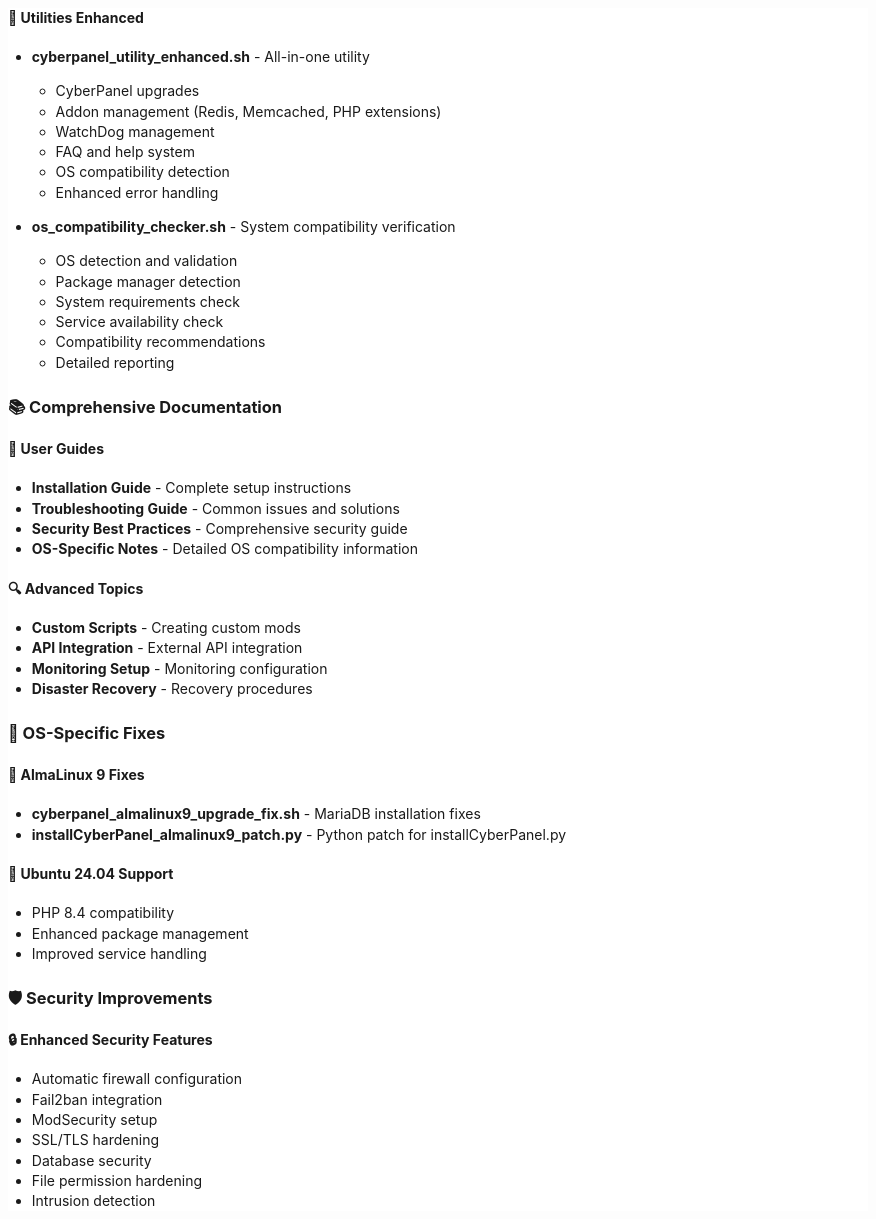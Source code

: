 #### 🔧 Utilities Enhanced
- **cyberpanel_utility_enhanced.sh** - All-in-one utility
  - CyberPanel upgrades
  - Addon management (Redis, Memcached, PHP extensions)
  - WatchDog management
  - FAQ and help system
  - OS compatibility detection
  - Enhanced error handling

- **os_compatibility_checker.sh** - System compatibility verification
  - OS detection and validation
  - Package manager detection
  - System requirements check
  - Service availability check
  - Compatibility recommendations
  - Detailed reporting

### 📚 Comprehensive Documentation

#### 📖 User Guides
- **Installation Guide** - Complete setup instructions
- **Troubleshooting Guide** - Common issues and solutions
- **Security Best Practices** - Comprehensive security guide
- **OS-Specific Notes** - Detailed OS compatibility information

#### 🔍 Advanced Topics
- **Custom Scripts** - Creating custom mods
- **API Integration** - External API integration
- **Monitoring Setup** - Monitoring configuration
- **Disaster Recovery** - Recovery procedures

### 🔧 OS-Specific Fixes

#### 🐧 AlmaLinux 9 Fixes
- **cyberpanel_almalinux9_upgrade_fix.sh** - MariaDB installation fixes
- **installCyberPanel_almalinux9_patch.py** - Python patch for installCyberPanel.py

#### 🐧 Ubuntu 24.04 Support
- PHP 8.4 compatibility
- Enhanced package management
- Improved service handling

### 🛡️ Security Improvements

#### 🔒 Enhanced Security Features
- Automatic firewall configuration
- Fail2ban integration
- ModSecurity setup
- SSL/TLS hardening
- Database security
- File permission hardening
- Intrusion detection
